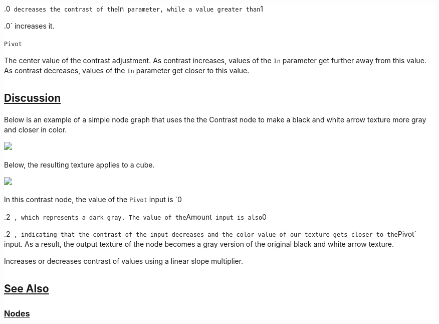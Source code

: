  .0` 
 decreases the contrast of the
 `In` 
 parameter, while a value greater than
 `1
 
 .0` 
 increases it.
 

`Pivot` 

 The center value of the contrast adjustment. As contrast increases, values of the
 `In` 
 parameter get further away from this value. As contrast decreases, values of the
 `In` 
 parameter get closer to this value.
 

[Discussion](/documentation/shadergraph/adjustment/contrast#Discussion)
-----------------------------------------------------------------------

 Below is an example of a simple node graph that uses the the Contrast node to make a black and white arrow texture more gray and closer in color.
 

![](https://docs-assets.developer.apple.com/published/b875b7e718e1101dcab31f42da00ba66/ContrastGraph.png)

 Below, the resulting texture applies to a cube.
 

![](https://docs-assets.developer.apple.com/published/b5031fa1f42bfc35c8ab51be05d66b6d/ContrastMaterial.png)

 In this contrast node, the value of the
 `Pivot` 
 input is
 `0
 
 .2` 
 , which represents a dark gray. The value of the
 `Amount` 
 input is also
 `0
 
 .2` 
 , indicating that the contrast of the input decreases and the color value of our texture gets closer to the
 `Pivot` 
 input. As a result, the output texture of the node becomes a gray version of the original black and white arrow texture.
 

 Increases or decreases contrast of values using a linear slope multiplier.

[See Also](/documentation/shadergraph/adjustment/contrast#see-also)
-------------------------------------------------------------------

### [Nodes](/documentation/shadergraph/adjustment/contrast#nodes)
